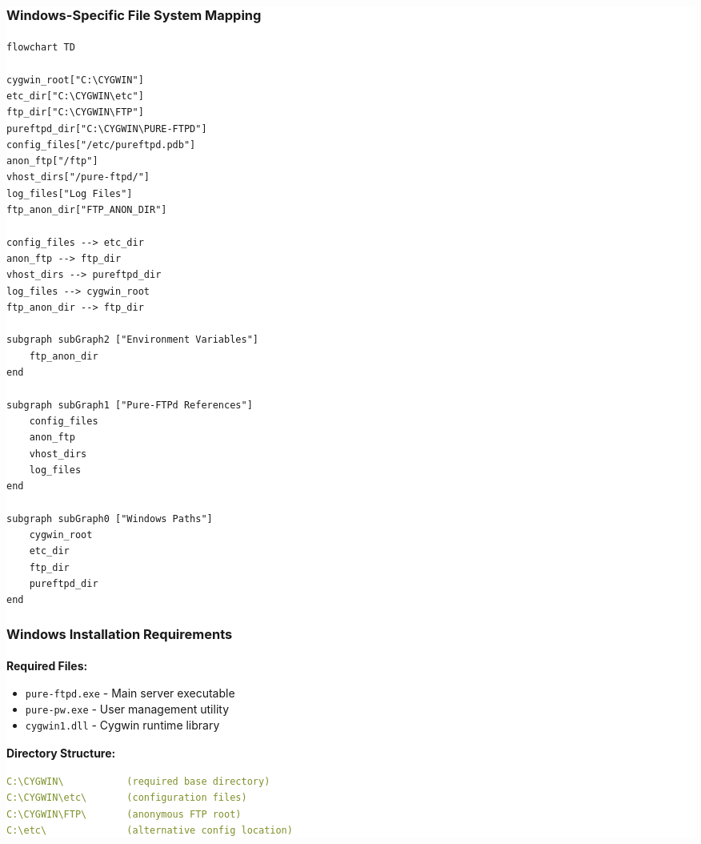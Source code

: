 ### Windows-Specific File System Mapping

```mermaid
flowchart TD

cygwin_root["C:\CYGWIN"]
etc_dir["C:\CYGWIN\etc"]
ftp_dir["C:\CYGWIN\FTP"]
pureftpd_dir["C:\CYGWIN\PURE-FTPD"]
config_files["/etc/pureftpd.pdb"]
anon_ftp["/ftp"]
vhost_dirs["/pure-ftpd/"]
log_files["Log Files"]
ftp_anon_dir["FTP_ANON_DIR"]

config_files --> etc_dir
anon_ftp --> ftp_dir
vhost_dirs --> pureftpd_dir
log_files --> cygwin_root
ftp_anon_dir --> ftp_dir

subgraph subGraph2 ["Environment Variables"]
    ftp_anon_dir
end

subgraph subGraph1 ["Pure-FTPd References"]
    config_files
    anon_ftp
    vhost_dirs
    log_files
end

subgraph subGraph0 ["Windows Paths"]
    cygwin_root
    etc_dir
    ftp_dir
    pureftpd_dir
end
```

### Windows Installation Requirements

**Required Files:**

* `pure-ftpd.exe` - Main server executable
* `pure-pw.exe` - User management utility
* `cygwin1.dll` - Cygwin runtime library

**Directory Structure:**

```yaml
C:\CYGWIN\           (required base directory)
C:\CYGWIN\etc\       (configuration files)
C:\CYGWIN\FTP\       (anonymous FTP root)
C:\etc\              (alternative config location)
```
